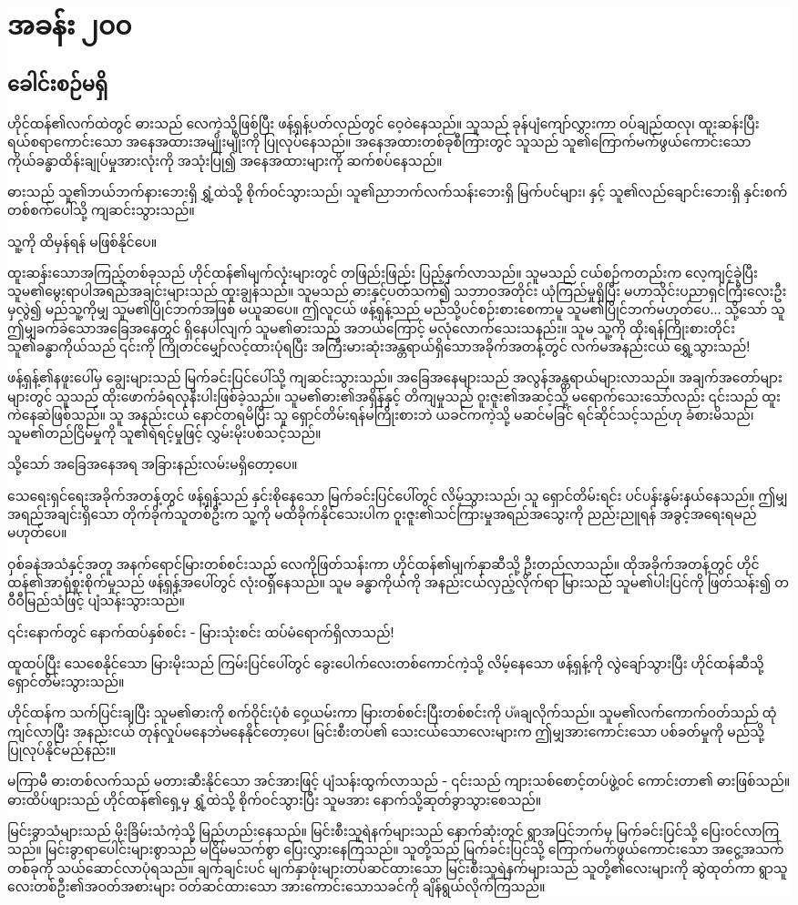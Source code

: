 # အခန်း ၂၀၀

## ခေါင်းစဉ်မရှိ

ဟိုင်ထန်၏လက်ထဲတွင် ဓားသည် လေကဲ့သို့ဖြစ်ပြီး ဖန့်ရှန့်ပတ်လည်တွင် ဝေ့ဝဲနေသည်။ သူသည် ခုန်ပျံကျော်လွှားကာ ဝပ်ချည်ထလု၊ ထူးဆန်းပြီး ရယ်စရာကောင်းသော အနေအထားအမျိုးမျိုးကို ပြုလုပ်နေသည်။ အနေအထားတစ်ခုစီကြားတွင် သူသည် သူ၏ကြောက်မက်ဖွယ်ကောင်းသော ကိုယ်ခန္ဓာထိန်းချုပ်မှုအားလုံးကို အသုံးပြု၍ အနေအထားများကို ဆက်စပ်နေသည်။

ဓားသည် သူ၏ဘယ်ဘက်နားဘေးရှိ ရွှံ့ထဲသို့ စိုက်ဝင်သွားသည်၊ သူ၏ညာဘက်လက်သန်းဘေးရှိ မြက်ပင်များ၊ နှင့် သူ၏လည်ချောင်းဘေးရှိ နှင်းစက်တစ်စက်ပေါ်သို့ ကျဆင်းသွားသည်။

သူ့ကို ထိမှန်ရန် မဖြစ်နိုင်ပေ။

ထူးဆန်းသောအကြည့်တစ်ခုသည် ဟိုင်ထန်၏မျက်လုံးများတွင် တဖြည်းဖြည်း ပြည့်နှက်လာသည်။ သူမသည် ငယ်စဉ်ကတည်းက လေ့ကျင့်ခဲ့ပြီး သူမ၏မွေးရာပါအရည်အချင်းများသည် ထူးချွန်သည်။ သူမသည် ဓားနှင့်ပတ်သက်၍ သဘာဝအတိုင်း ယုံကြည်မှုရှိပြီး မဟာသိုင်းပညာရှင်ကြီးလေးဦးမှလွဲ၍ မည်သူ့ကိုမျှ သူမ၏ပြိုင်ဘက်အဖြစ် မယူဆပေ။ ဤလူငယ် ဖန့်ရှန့်သည် မည်သို့ပင်စဉ်းစားစေကာမူ သူမ၏ပြိုင်ဘက်မဟုတ်ပေ... သို့သော် သူ ဤမျှခက်ခဲသောအခြေအနေတွင် ရှိနေပါလျက် သူမ၏ဓားသည် အဘယ်ကြောင့် မလုံလောက်သေးသနည်း။ သူမ သူ့ကို ထိုးရန်ကြိုးစားတိုင်း သူ၏ခန္ဓာကိုယ်သည် ၎င်းကို ကြိုတင်မျှော်လင့်ထားပုံရပြီး အကြီးမားဆုံးအန္တရာယ်ရှိသောအခိုက်အတန့်တွင် လက်မအနည်းငယ် ရွှေ့သွားသည်!

ဖန့်ရှန့်၏နဖူးပေါ်မှ ချွေးများသည် မြက်ခင်းပြင်ပေါ်သို့ ကျဆင်းသွားသည်။ အခြေအနေများသည် အလွန်အန္တရာယ်များလာသည်။ အချက်အတော်များများတွင် သူသည် ထိုးဖောက်ခံရလုနီးပါးဖြစ်ခဲ့သည်။ သူမ၏ဓား၏အရှိန်နှင့် တိကျမှုသည် ဝူးဇူး၏အဆင့်သို့ မရောက်သေးသော်လည်း ၎င်းသည် ထူးကဲနေဆဲဖြစ်သည်။ သူ အနည်းငယ် နောင်တရမိပြီး သူ ရှောင်တိမ်းရန်မကြိုးစားဘဲ ယခင်ကကဲ့သို့ မဆင်မခြင် ရင်ဆိုင်သင့်သည်ဟု ခံစားမိသည်၊ သူမ၏တည်ငြိမ်မှုကို သူ၏ရဲရင့်မှုဖြင့် လွှမ်းမိုးပစ်သင့်သည်။

သို့သော် အခြေအနေအရ အခြားနည်းလမ်းမရှိတော့ပေ။

သေရေးရှင်ရေးအခိုက်အတန့်တွင် ဖန့်ရှန့်သည် နှင်းစိုနေသော မြက်ခင်းပြင်ပေါ်တွင် လိမ့်သွားသည်၊ သူ ရှောင်တိမ်းရင်း ပင်ပန်းနွမ်းနယ်နေသည်။ ဤမျှအရည်အချင်းရှိသော တိုက်ခိုက်သူတစ်ဦးက သူ့ကို မထိခိုက်နိုင်သေးပါက ဝူးဇူး၏သင်ကြားမှုအရည်အသွေးကို ညည်းညူရန် အခွင့်အရေးရမည်မဟုတ်ပေ။

ဝှစ်ခနဲအသံနှင့်အတူ အနက်ရောင်မြားတစ်စင်းသည် လေကိုဖြတ်သန်းကာ ဟိုင်ထန်၏မျက်နှာဆီသို့ ဦးတည်လာသည်။ ထိုအခိုက်အတန့်တွင် ဟိုင်ထန်၏အာရုံစူးစိုက်မှုသည် ဖန့်ရှန့်အပေါ်တွင် လုံးဝရှိနေသည်။ သူမ ခန္ဓာကိုယ်ကို အနည်းငယ်လှည့်လိုက်ရာ မြားသည် သူမ၏ပါးပြင်ကို ဖြတ်သန်း၍ တဝီဝီမြည်သံဖြင့် ပျံသန်းသွားသည်။

၎င်းနောက်တွင် နောက်ထပ်နှစ်စင်း - မြားသုံးစင်း ထပ်မံရောက်ရှိလာသည်!

ထူထပ်ပြီး သေစေနိုင်သော မြားမိုးသည် ကြမ်းပြင်ပေါ်တွင် ခွေးပေါက်လေးတစ်ကောင်ကဲ့သို့ လိမ့်နေသော ဖန့်ရှန့်ကို လွဲချော်သွားပြီး ဟိုင်ထန်ဆီသို့ ရှောင်တိမ်းသွားသည်။

ဟိုင်ထန်က သက်ပြင်းချပြီး သူမ၏ဓားကို စက်ဝိုင်းပုံစံ ဝှေ့ယမ်းကာ မြားတစ်စင်းပြီးတစ်စင်းကို ပัดချလိုက်သည်။ သူမ၏လက်ကောက်ဝတ်သည် ထုံကျင်လာပြီး အနည်းငယ် တုန်လှုပ်မနေဘဲမနေနိုင်တော့ပေ၊ မြင်းစီးတပ်၏ သေးငယ်သောလေးများက ဤမျှအားကောင်းသော ပစ်ခတ်မှုကို မည်သို့ပြုလုပ်နိုင်မည်နည်း။

မကြာမီ ဓားတစ်လက်သည် မတားဆီးနိုင်သော အင်အားဖြင့် ပျံသန်းထွက်လာသည် - ၎င်းသည် ကျားသစ်စောင့်တပ်ဖွဲ့ဝင် ကောင်းတာ၏ ဓားဖြစ်သည်။ ဓားထိပ်ဖျားသည် ဟိုင်ထန်၏ရှေ့မှ ရွှံ့ထဲသို့ စိုက်ဝင်သွားပြီး သူမအား နောက်သို့ဆုတ်ခွာသွားစေသည်။

မြင်းခွာသံများသည် မိုးခြိမ်းသံကဲ့သို့ မြည်ဟည်းနေသည်။ မြင်းစီးသူရဲနက်များသည် နောက်ဆုံးတွင် ရွာအပြင်ဘက်မှ မြက်ခင်းပြင်သို့ ပြေးဝင်လာကြသည်။ မြင်းခွာရာပေါင်းများစွာသည် မငြိမ်မသက်စွာ ပြေးလွှားနေကြသည်။ သူတို့သည် မြက်ခင်းပြင်သို့ ကြောက်မက်ဖွယ်ကောင်းသော အငွေ့အသက်တစ်ခုကို သယ်ဆောင်လာပုံရသည်။ ချက်ချင်းပင် မျက်နှာဖုံးများတပ်ဆင်ထားသော မြင်းစီးသူရဲနက်များသည် သူတို့၏လေးများကို ဆွဲထုတ်ကာ ရွာသူလေးတစ်ဦး၏အဝတ်အစားများ ဝတ်ဆင်ထားသော အားကောင်းသောသခင်ကို ချိန်ရွယ်လိုက်ကြသည်။
